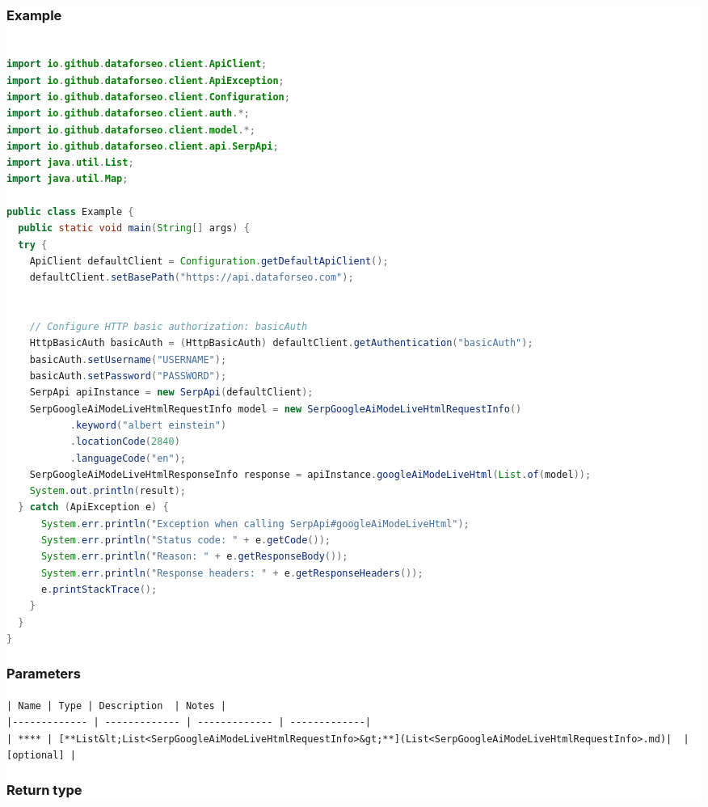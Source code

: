 
### Example
```java
    
import io.github.dataforseo.client.ApiClient;
import io.github.dataforseo.client.ApiException;
import io.github.dataforseo.client.Configuration;
import io.github.dataforseo.client.auth.*;
import io.github.dataforseo.client.model.*;
import io.github.dataforseo.client.api.SerpApi;
import java.util.List;
import java.util.Map;

public class Example {
  public static void main(String[] args) {
  try {
    ApiClient defaultClient = Configuration.getDefaultApiClient();
    defaultClient.setBasePath("https://api.dataforseo.com");


    // Configure HTTP basic authorization: basicAuth
    HttpBasicAuth basicAuth = (HttpBasicAuth) defaultClient.getAuthentication("basicAuth");
    basicAuth.setUsername("USERNAME");
    basicAuth.setPassword("PASSWORD");
    SerpApi apiInstance = new SerpApi(defaultClient);
    SerpGoogleAiModeLiveHtmlRequestInfo model = new SerpGoogleAiModeLiveHtmlRequestInfo()
           .keyword("albert einstein")
           .locationCode(2840)
           .languageCode("en");
    SerpGoogleAiModeLiveHtmlResponseInfo response = apiInstance.googleAiModeLiveHtml(List.of(model));
    System.out.println(result);
  } catch (ApiException e) {
      System.err.println("Exception when calling SerpApi#googleAiModeLiveHtml");
      System.err.println("Status code: " + e.getCode());
      System.err.println("Reason: " + e.getResponseBody());
      System.err.println("Response headers: " + e.getResponseHeaders());
      e.printStackTrace();
    }
  }
}
```

### Parameters

    | Name | Type | Description  | Notes |
    |------------- | ------------- | ------------- | -------------|
    | **** | [**List&lt;List<SerpGoogleAiModeLiveHtmlRequestInfo>&gt;**](List<SerpGoogleAiModeLiveHtmlRequestInfo>.md)|  | [optional] |



### Return type
